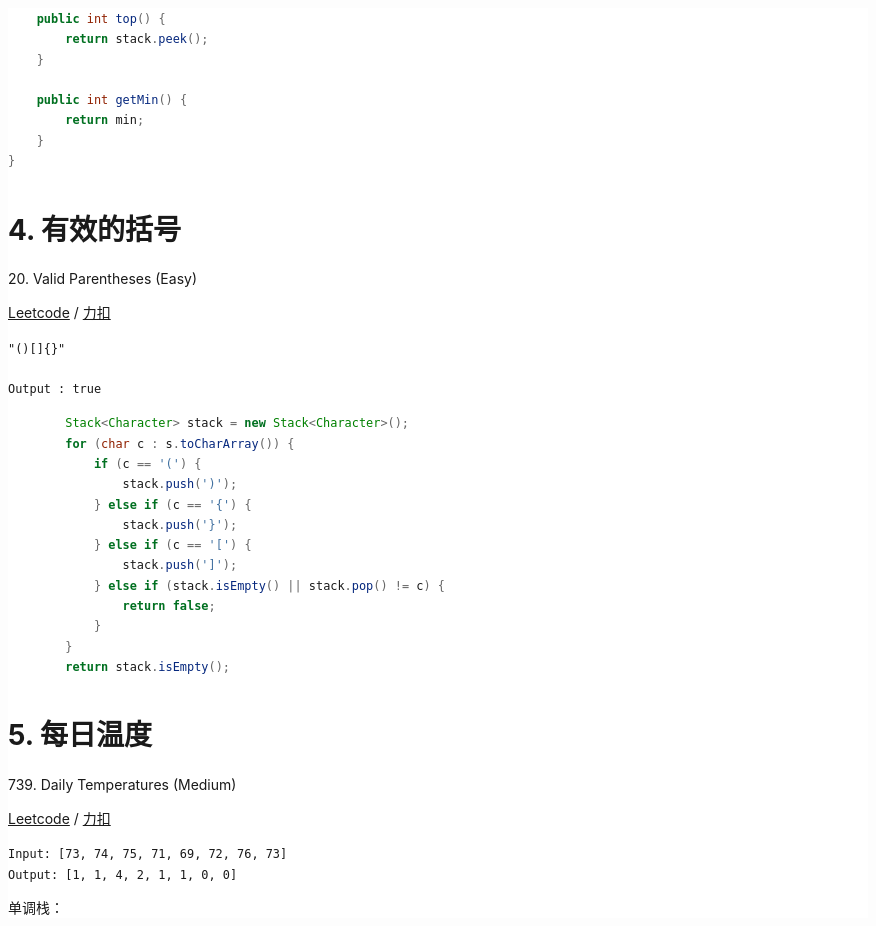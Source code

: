 ```java
    public int top() {
        return stack.peek();
    }

    public int getMin() {
        return min;
    }
}
```

# 4. 有效的括号

20\. Valid Parentheses (Easy)

[Leetcode](https://leetcode.com/problems/valid-parentheses/description/) / [力扣](https://leetcode-cn.com/problems/valid-parentheses/description/)

```html
"()[]{}"

Output : true
```

```java
        Stack<Character> stack = new Stack<Character>();
        for (char c : s.toCharArray()) {
            if (c == '(') {
                stack.push(')');
            } else if (c == '{') {
                stack.push('}');
            } else if (c == '[') {
                stack.push(']');
            } else if (stack.isEmpty() || stack.pop() != c) {
                return false;
            }
        }
        return stack.isEmpty();
```

# 5. 每日温度

739\. Daily Temperatures (Medium)

[Leetcode](https://leetcode.com/problems/daily-temperatures/description/) / [力扣](https://leetcode-cn.com/problems/daily-temperatures/description/)

```html
Input: [73, 74, 75, 71, 69, 72, 76, 73]
Output: [1, 1, 4, 2, 1, 1, 0, 0]
```

单调栈：
